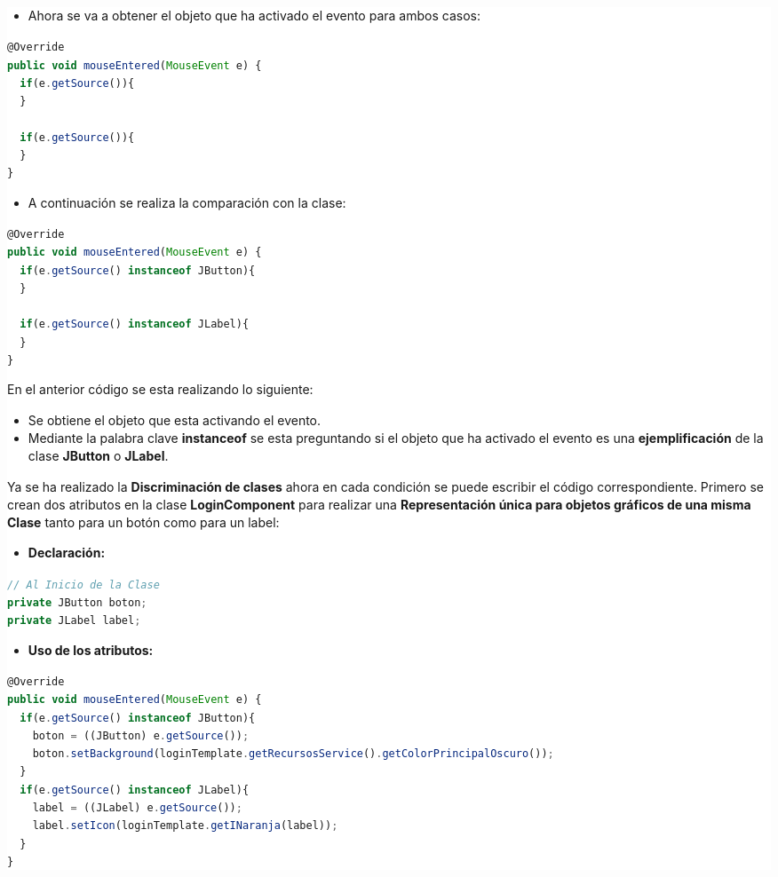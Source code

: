 * Ahora se va a obtener el objeto que ha activado el evento para ambos casos:

```javascript
@Override
public void mouseEntered(MouseEvent e) {
  if(e.getSource()){
  }
  
  if(e.getSource()){
  }
}
```

* A continuación se realiza la comparación con la clase:
```javascript
@Override
public void mouseEntered(MouseEvent e) {
  if(e.getSource() instanceof JButton){
  }

  if(e.getSource() instanceof JLabel){
  }
}
```
En el anterior código se esta realizando lo siguiente:
* Se obtiene el objeto que esta activando el evento.
* Mediante la palabra clave **instanceof** se esta preguntando si el objeto que ha activado el evento es una **ejemplificación** de la clase **JButton** o **JLabel**.

Ya se ha realizado la **Discriminación de clases** ahora en cada condición se puede escribir el código correspondiente. Primero se crean dos atributos en la clase **LoginComponent** para realizar una **Representación única para objetos gráficos de una misma Clase** tanto para un botón como para un label:

* **Declaración:**
```javascript
// Al Inicio de la Clase
private JButton boton;
private JLabel label;
```
* **Uso de los atributos:**
```javascript
@Override
public void mouseEntered(MouseEvent e) {
  if(e.getSource() instanceof JButton){
    boton = ((JButton) e.getSource());
    boton.setBackground(loginTemplate.getRecursosService().getColorPrincipalOscuro()); 
  }
  if(e.getSource() instanceof JLabel){
    label = ((JLabel) e.getSource());
    label.setIcon(loginTemplate.getINaranja(label));
  }
}
```
